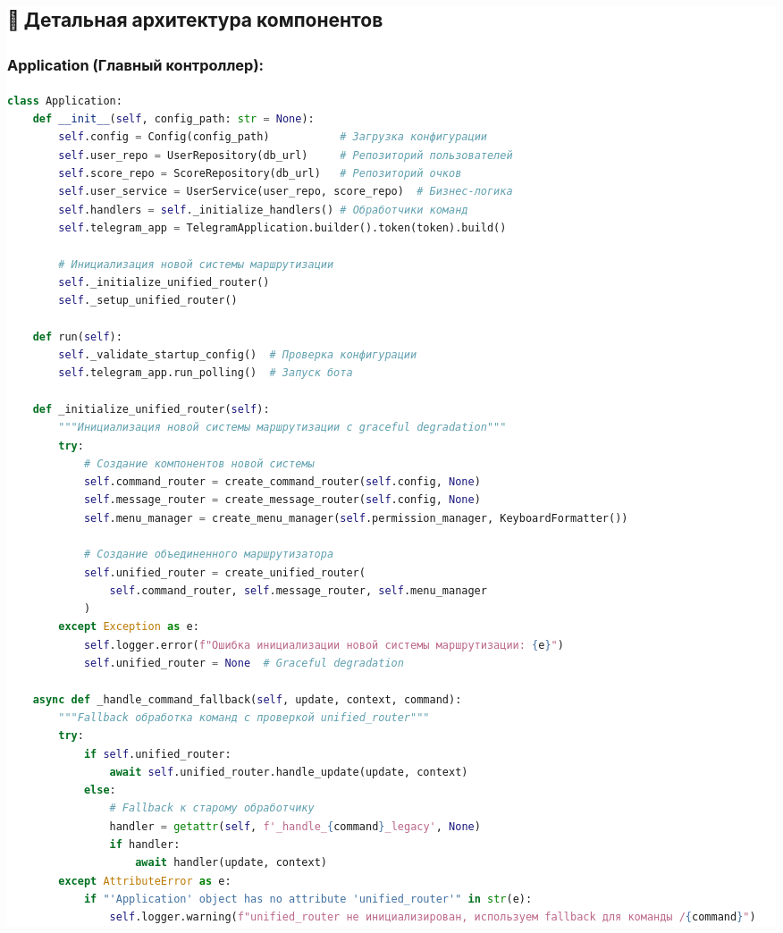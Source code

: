 ## 🔧 Детальная архитектура компонентов

### Application (Главный контроллер):
```python
class Application:
    def __init__(self, config_path: str = None):
        self.config = Config(config_path)           # Загрузка конфигурации
        self.user_repo = UserRepository(db_url)     # Репозиторий пользователей
        self.score_repo = ScoreRepository(db_url)   # Репозиторий очков
        self.user_service = UserService(user_repo, score_repo)  # Бизнес-логика
        self.handlers = self._initialize_handlers() # Обработчики команд
        self.telegram_app = TelegramApplication.builder().token(token).build()

        # Инициализация новой системы маршрутизации
        self._initialize_unified_router()
        self._setup_unified_router()

    def run(self):
        self._validate_startup_config()  # Проверка конфигурации
        self.telegram_app.run_polling()  # Запуск бота

    def _initialize_unified_router(self):
        """Инициализация новой системы маршрутизации с graceful degradation"""
        try:
            # Создание компонентов новой системы
            self.command_router = create_command_router(self.config, None)
            self.message_router = create_message_router(self.config, None)
            self.menu_manager = create_menu_manager(self.permission_manager, KeyboardFormatter())

            # Создание объединенного маршрутизатора
            self.unified_router = create_unified_router(
                self.command_router, self.message_router, self.menu_manager
            )
        except Exception as e:
            self.logger.error(f"Ошибка инициализации новой системы маршрутизации: {e}")
            self.unified_router = None  # Graceful degradation

    async def _handle_command_fallback(self, update, context, command):
        """Fallback обработка команд с проверкой unified_router"""
        try:
            if self.unified_router:
                await self.unified_router.handle_update(update, context)
            else:
                # Fallback к старому обработчику
                handler = getattr(self, f'_handle_{command}_legacy', None)
                if handler:
                    await handler(update, context)
        except AttributeError as e:
            if "'Application' object has no attribute 'unified_router'" in str(e):
                self.logger.warning(f"unified_router не инициализирован, используем fallback для команды /{command}")
```
